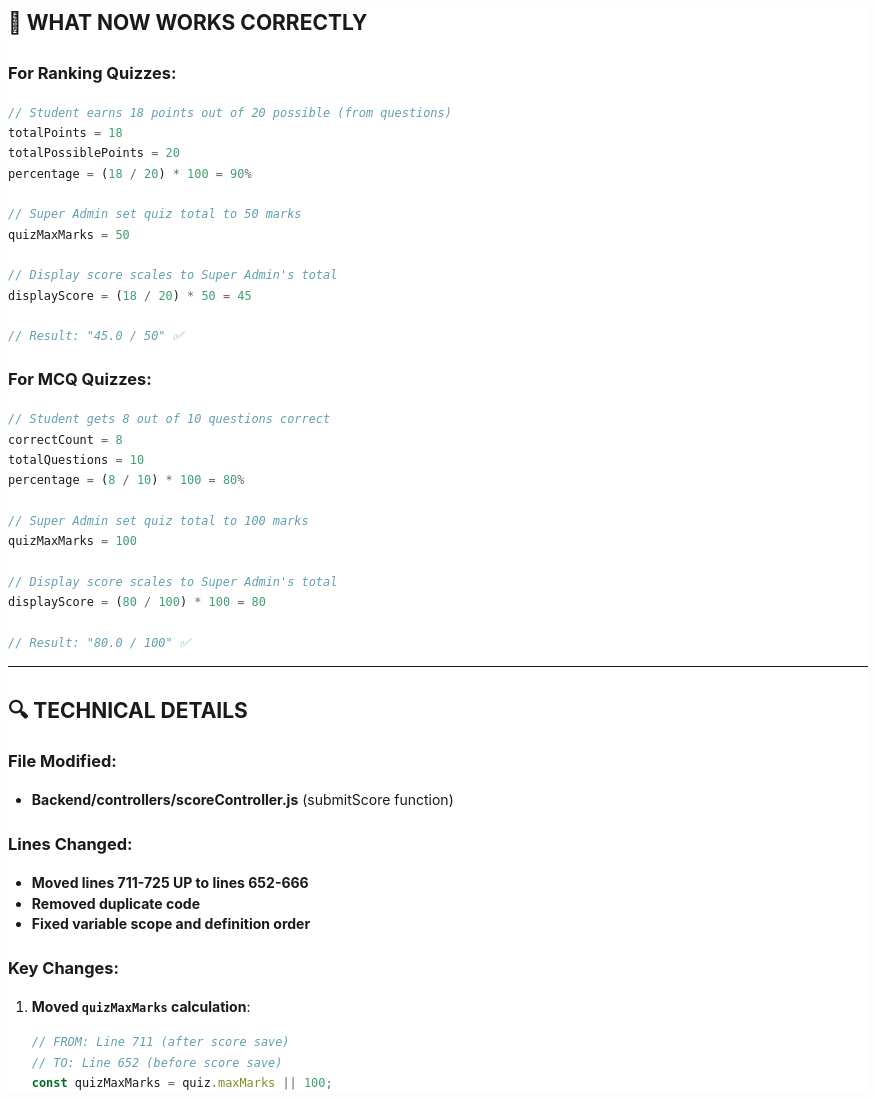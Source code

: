 
## 🎯 WHAT NOW WORKS CORRECTLY

### For Ranking Quizzes:
```javascript
// Student earns 18 points out of 20 possible (from questions)
totalPoints = 18
totalPossiblePoints = 20
percentage = (18 / 20) * 100 = 90%

// Super Admin set quiz total to 50 marks
quizMaxMarks = 50

// Display score scales to Super Admin's total
displayScore = (18 / 20) * 50 = 45

// Result: "45.0 / 50" ✅
```

### For MCQ Quizzes:
```javascript
// Student gets 8 out of 10 questions correct
correctCount = 8
totalQuestions = 10
percentage = (8 / 10) * 100 = 80%

// Super Admin set quiz total to 100 marks
quizMaxMarks = 100

// Display score scales to Super Admin's total
displayScore = (80 / 100) * 100 = 80

// Result: "80.0 / 100" ✅
```

---

## 🔍 TECHNICAL DETAILS

### File Modified:
- **Backend/controllers/scoreController.js** (submitScore function)

### Lines Changed:
- **Moved lines 711-725 UP to lines 652-666**
- **Removed duplicate code**
- **Fixed variable scope and definition order**

### Key Changes:

1. **Moved `quizMaxMarks` calculation**:
   ```javascript
   // FROM: Line 711 (after score save)
   // TO: Line 652 (before score save)
   const quizMaxMarks = quiz.maxMarks || 100;
   ```
